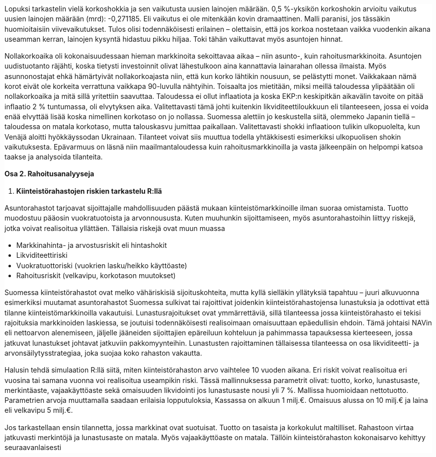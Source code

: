 Lopuksi tarkastelin vielä korkoshokkia ja sen vaikutusta uusien lainojen määrään. 0,5 %-yksikön korkoshokin arvioitu vaikutus uusien lainojen määrään (mrd): -0,271185. Eli vaikutus ei ole mitenkään kovin dramaattinen. Malli paranisi, jos tässäkin huomioitaisiin viivevaikutukset. Tulos olisi todennäköisesti erilainen – olettaisin, että jos korkoa nostetaan vaikka vuodenkin aikana useamman kerran, lainojen kysyntä hidastuu pikku hiljaa. Toki tähän vaikuttavat myös asuntojen hinnat.

Nollakorkoaika oli kokonaisuudessaan hieman markkinoita sekoittavaa aikaa – niin asunto-, kuin rahoitusmarkkinoita. Asuntojen uudistuotanto räjähti, koska tietysti investoinnit olivat lähestulkoon aina kannattavia lainarahan ollessa ilmaista. Myös asunnonostajat ehkä hämärtyivät nollakorkoajasta niin, että kun korko lähtikin nousuun, se pelästytti monet. Vaikkakaan nämä korot eivät ole korkeita verrattuna vaikkapa 90-luvulla nähtyihin. Toisaalta jos mietitään, miksi meillä taloudessa ylipäätään oli nollakorkoaika ja mitä sillä yritettiin saavuttaa. Taloudessa ei ollut inflaatiota ja koska EKP:n keskipitkän aikavälin tavoite on pitää inflaatio 2 % tuntumassa, oli elvytyksen aika. Valitettavasti tämä johti kuitenkin likviditeettiloukkuun eli tilanteeseen, jossa ei voida enää elvyttää lisää koska nimellinen korkotaso on jo nollassa. Suomessa alettiin jo keskustella siitä, olemmeko Japanin tiellä – taloudessa on matala korkotaso, mutta talouskasvu jumittaa paikallaan. Valitettavasti shokki inflaatioon tulikin ulkopuolelta, kun Venäjä aloitti hyökkäyssodan Ukrainaan. Tilanteet voivat siis muuttua todella yhtäkkisesti esimerkiksi ulkopuolisen shokin vaikutuksesta. Epävarmuus on läsnä niin maailmantaloudessa kuin rahoitusmarkkinoilla ja vasta jälkeenpäin on helpompi katsoa taakse ja analysoida tilanteita.

**Osa 2. Rahoitusanalyyseja**

1.  **Kiinteistörahastojen riskien tarkastelu R:llä**

Asuntorahastot tarjoavat sijoittajalle mahdollisuuden päästä mukaan kiinteistömarkkinoille ilman suoraa omistamista. Tuotto muodostuu pääosin vuokratuotoista ja arvonnoususta. Kuten muuhunkin sijoittamiseen, myös asuntorahastoihin liittyy riskejä, jotka voivat realisoitua yllättäen. Tällaisia riskejä ovat muun muassa

- Markkinahinta- ja arvostusriskit eli hintashokit
- Likviditeettiriski
- Vuokratuottoriski (vuokrien lasku/heikko käyttöaste)
- Rahoitusriskit (velkavipu, korkotason muutokset)

Suomessa kiinteistörahastot ovat melko vähäriskisiä sijoituskohteita, mutta kyllä sielläkin yllätyksiä tapahtuu – juuri alkuvuonna esimerkiksi muutamat asuntorahastot Suomessa sulkivat tai rajoittivat joidenkin kiinteistörahastojensa lunastuksia ja odottivat että tilanne kiinteistömarkkinoilla vakautuisi. Lunastusrajoitukset ovat ymmärrettäviä, sillä tilanteessa jossa kiinteistörahasto ei tekisi rajoituksia markkinoiden laskiessa, se joutuisi todennäköisesti realisoimaan omaisuuttaan epäedullisin ehdoin. Tämä johtaisi NAVin eli nettoarvon alenemiseen, jäljelle jääneiden sijoittajien epäreiluun kohteluun ja pahimmassa tapauksessa kierteeseen, jossa jatkuvat lunastukset johtavat jatkuviin pakkomyynteihin. Lunastusten rajoittaminen tällaisessa tilanteessa on osa likviditeetti- ja arvonsäilytysstrategiaa, joka suojaa koko rahaston vakautta.

Halusin tehdä simulaation R:llä siitä, miten kiinteistörahaston arvo vaihtelee 10 vuoden aikana. Eri riskit voivat realisoitua eri vuosina tai samana vuonna voi realisoitua useampikin riski. Tässä mallinnuksessa parametrit olivat: tuotto, korko, lunastusaste, merkintäaste, vajaakäyttöaste sekä omaisuuden likvidointi jos lunastusaste nousi yli 7 %. Mallissa huomioidaan nettotuotto. Parametrien arvoja muuttamalla saadaan erilaisia lopputuloksia, Kassassa on alkuun 1 milj.€. Omaisuus alussa on 10 milj.€ ja laina eli velkavipu 5 milj.€.

Jos tarkastellaan ensin tilannetta, jossa markkinat ovat suotuisat. Tuotto on tasaista ja korkokulut maltilliset. Rahastoon virtaa jatkuvasti merkintöjä ja lunastusaste on matala. Myös vajaakäyttöaste on matala. Tällöin kiinteistörahaston kokonaisarvo kehittyy seuraavanlaisesti
